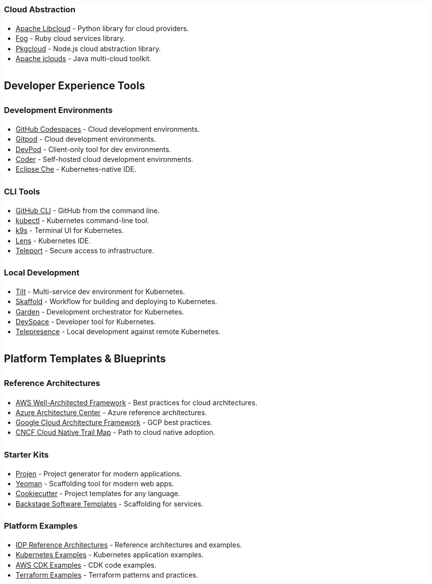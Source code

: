 ### Cloud Abstraction
- [Apache Libcloud](https://libcloud.apache.org/) - Python library for cloud providers.
- [Fog](https://github.com/fog/fog) - Ruby cloud services library.
- [Pkgcloud](https://github.com/pkgcloud/pkgcloud) - Node.js cloud abstraction library.
- [Apache jclouds](https://jclouds.apache.org/) - Java multi-cloud toolkit.

## Developer Experience Tools

### Development Environments
- [GitHub Codespaces](https://github.com/features/codespaces) - Cloud development environments.
- [Gitpod](https://www.gitpod.io/) - Cloud development environments.
- [DevPod](https://devpod.sh/) - Client-only tool for dev environments.
- [Coder](https://coder.com/) - Self-hosted cloud development environments.
- [Eclipse Che](https://www.eclipse.org/che/) - Kubernetes-native IDE.

### CLI Tools
- [GitHub CLI](https://cli.github.com/) - GitHub from the command line.
- [kubectl](https://kubernetes.io/docs/reference/kubectl/) - Kubernetes command-line tool.
- [k9s](https://k9scli.io/) - Terminal UI for Kubernetes.
- [Lens](https://k8slens.dev/) - Kubernetes IDE.
- [Teleport](https://goteleport.com/) - Secure access to infrastructure.

### Local Development
- [Tilt](https://tilt.dev/) - Multi-service dev environment for Kubernetes.
- [Skaffold](https://skaffold.dev/) - Workflow for building and deploying to Kubernetes.
- [Garden](https://garden.io/) - Development orchestrator for Kubernetes.
- [DevSpace](https://www.devspace.sh/) - Developer tool for Kubernetes.
- [Telepresence](https://www.telepresence.io/) - Local development against remote Kubernetes.

## Platform Templates & Blueprints

### Reference Architectures
- [AWS Well-Architected Framework](https://aws.amazon.com/architecture/well-architected/) - Best practices for cloud architectures.
- [Azure Architecture Center](https://learn.microsoft.com/en-us/azure/architecture/) - Azure reference architectures.
- [Google Cloud Architecture Framework](https://cloud.google.com/architecture/framework) - GCP best practices.
- [CNCF Cloud Native Trail Map](https://github.com/cncf/trailmap) - Path to cloud native adoption.

### Starter Kits
- [Projen](https://projen.io/) - Project generator for modern applications.
- [Yeoman](https://yeoman.io/) - Scaffolding tool for modern web apps.
- [Cookiecutter](https://cookiecutter.io/) - Project templates for any language.
- [Backstage Software Templates](https://backstage.io/docs/features/software-templates/) - Scaffolding for services.

### Platform Examples
- [IDP Reference Architectures](https://internaldeveloperplatform.org/examples) - Reference architectures and examples.
- [Kubernetes Examples](https://github.com/kubernetes/examples) - Kubernetes application examples.
- [AWS CDK Examples](https://github.com/aws-samples/aws-cdk-examples) - CDK code examples.
- [Terraform Examples](https://github.com/hashicorp/terraform-guides) - Terraform patterns and practices.
